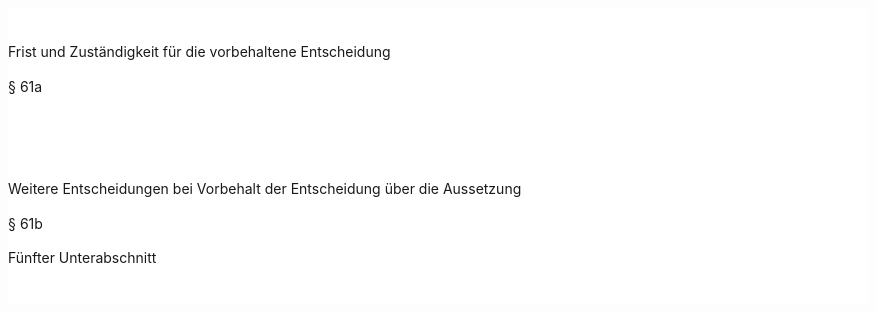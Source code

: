 <td style align="left" valign="top" charoff="50">

 

</td>

<td style align="left" valign="top" charoff="50">

Frist und Zuständigkeit für die vorbehaltene Entscheidung

</td>

<td style align="left" valign="top" charoff="50">

§ 61a

</td>

</tr>

<tr>

<td style align="left" valign="top" charoff="50">

 

</td>

<td style align="left" valign="top" charoff="50">

 

</td>

<td style align="left" valign="top" charoff="50">

Weitere Entscheidungen bei Vorbehalt der Entscheidung über die
Aussetzung

</td>

<td style align="left" valign="top" charoff="50">

§ 61b

</td>

</tr>

<tr>

<td style colspan="3" align="left" valign="top" charoff="50">

Fünfter Unterabschnitt

</td>

<td style align="left" valign="top" charoff="50">

 

</td>

</tr>

<tr>

<td style align="left" valign="top" charoff="50">
